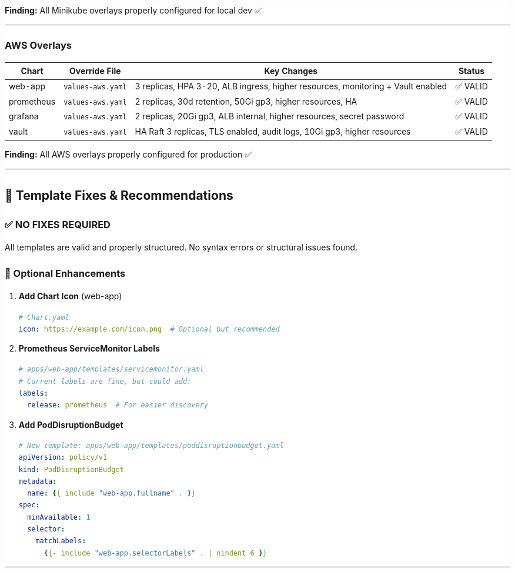 **Finding:** All Minikube overlays properly configured for local dev ✅

---

### AWS Overlays

| Chart | Override File | Key Changes | Status |
|-------|--------------|-------------|--------|
| web-app | `values-aws.yaml` | 3 replicas, HPA 3-20, ALB ingress, higher resources, monitoring + Vault enabled | ✅ VALID |
| prometheus | `values-aws.yaml` | 2 replicas, 30d retention, 50Gi gp3, higher resources, HA | ✅ VALID |
| grafana | `values-aws.yaml` | 2 replicas, 20Gi gp3, ALB internal, higher resources, secret password | ✅ VALID |
| vault | `values-aws.yaml` | HA Raft 3 replicas, TLS enabled, audit logs, 10Gi gp3, higher resources | ✅ VALID |

**Finding:** All AWS overlays properly configured for production ✅

---

## 🎯 Template Fixes & Recommendations

### ✅ NO FIXES REQUIRED

All templates are valid and properly structured. No syntax errors or structural issues found.

### 📝 Optional Enhancements

1. **Add Chart Icon** (web-app)
   ```yaml
   # Chart.yaml
   icon: https://example.com/icon.png  # Optional but recommended
   ```

2. **Prometheus ServiceMonitor Labels**
   ```yaml
   # apps/web-app/templates/servicemonitor.yaml
   # Current labels are fine, but could add:
   labels:
     release: prometheus  # For easier discovery
   ```

3. **Add PodDisruptionBudget**
   ```yaml
   # New template: apps/web-app/templates/poddisruptionbudget.yaml
   apiVersion: policy/v1
   kind: PodDisruptionBudget
   metadata:
     name: {{ include "web-app.fullname" . }}
   spec:
     minAvailable: 1
     selector:
       matchLabels:
         {{- include "web-app.selectorLabels" . | nindent 6 }}
   ```

---